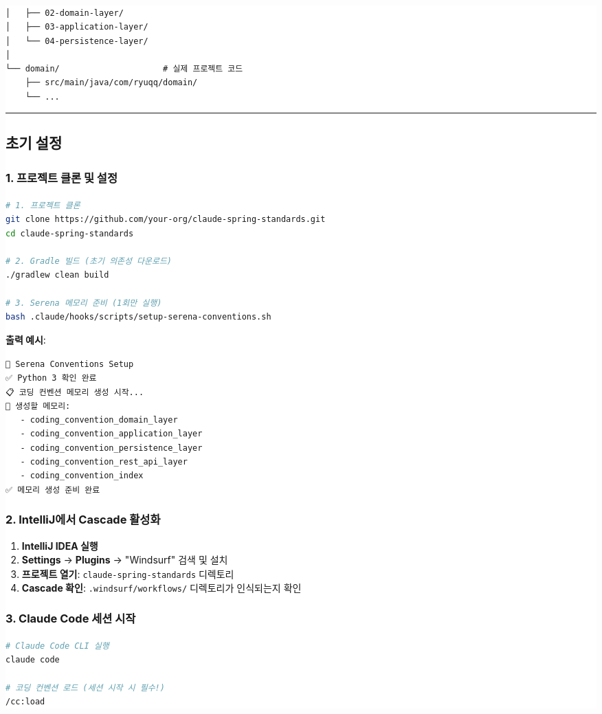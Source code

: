 ```
│   ├── 02-domain-layer/
│   ├── 03-application-layer/
│   └── 04-persistence-layer/
│
└── domain/                     # 실제 프로젝트 코드
    ├── src/main/java/com/ryuqq/domain/
    └── ...
```

---

## 초기 설정

### 1. 프로젝트 클론 및 설정

```bash
# 1. 프로젝트 클론
git clone https://github.com/your-org/claude-spring-standards.git
cd claude-spring-standards

# 2. Gradle 빌드 (초기 의존성 다운로드)
./gradlew clean build

# 3. Serena 메모리 준비 (1회만 실행)
bash .claude/hooks/scripts/setup-serena-conventions.sh
```

**출력 예시**:
```
🚀 Serena Conventions Setup
✅ Python 3 확인 완료
📋 코딩 컨벤션 메모리 생성 시작...
📝 생성할 메모리:
   - coding_convention_domain_layer
   - coding_convention_application_layer
   - coding_convention_persistence_layer
   - coding_convention_rest_api_layer
   - coding_convention_index
✅ 메모리 생성 준비 완료
```

### 2. IntelliJ에서 Cascade 활성화

1. **IntelliJ IDEA 실행**
2. **Settings** → **Plugins** → "Windsurf" 검색 및 설치
3. **프로젝트 열기**: `claude-spring-standards` 디렉토리
4. **Cascade 확인**: `.windsurf/workflows/` 디렉토리가 인식되는지 확인

### 3. Claude Code 세션 시작

```bash
# Claude Code CLI 실행
claude code

# 코딩 컨벤션 로드 (세션 시작 시 필수!)
/cc:load
```

